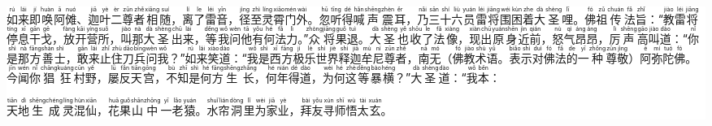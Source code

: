 <ruby>如<rt>rú</rt></ruby><ruby>来<rt>lái</rt></ruby><ruby>即<rt>jí</rt></ruby><ruby>唤<rt>huàn</rt></ruby><ruby>阿<rt>ā</rt></ruby><ruby>傩<rt>nuó</rt></ruby>、<ruby>迦<rt>jiā</rt></ruby><ruby>叶<rt>yè</rt></ruby><ruby>二<rt>èr</rt></ruby><ruby>尊<rt>zūn</rt></ruby><ruby>者<rt>zhě</rt></ruby><ruby>相<rt>xiāng</rt></ruby><ruby>随<rt>suí</rt></ruby>，<ruby>离<rt>lí</rt></ruby><ruby>了<rt>le</rt></ruby><ruby>雷<rt>léi</rt></ruby><ruby>音<rt>yīn</rt></ruby>，<ruby>径<rt>jìng</rt></ruby><ruby>至<rt>zhì</rt></ruby><ruby>灵<rt>líng</rt></ruby><ruby>霄<rt>xiāo</rt></ruby><ruby>门<rt>mén</rt></ruby><ruby>外<rt>wài</rt></ruby>。<ruby>忽<rt>hū</rt></ruby><ruby>听<rt>tīng</rt></ruby><ruby>得<rt>dé</rt></ruby><ruby>喊<rt>hǎn</rt></ruby><ruby>声<rt>shēng</rt></ruby><ruby>震<rt>zhèn</rt></ruby><ruby>耳<rt>ěr</rt></ruby>，<ruby>乃<rt>nǎi</rt></ruby><ruby>三<rt>sān</rt></ruby><ruby>十<rt>shí</rt></ruby><ruby>六<rt>liù</rt></ruby><ruby>员<rt>yuán</rt></ruby><ruby>雷<rt>léi</rt></ruby><ruby>将<rt>jiāng</rt></ruby><ruby>围<rt>wéi</rt></ruby><ruby>困<rt>kùn</rt></ruby><ruby>着<rt>zhe</rt></ruby><ruby>大<rt>dà</rt></ruby><ruby>圣<rt>shèng</rt></ruby><ruby>哩<rt>lī</rt></ruby>。<ruby>佛<rt>fó</rt></ruby><ruby>祖<rt>zǔ</rt></ruby><ruby>传<rt>chuán</rt></ruby><ruby>法<rt>fǎ</rt></ruby><ruby>旨<rt>zhǐ</rt></ruby>：“<ruby>教<rt>jiào</rt></ruby><ruby>雷<rt>léi</rt></ruby><ruby>将<rt>jiāng</rt></ruby><ruby>停<rt>tíng</rt></ruby><ruby>息<rt>xī</rt></ruby><ruby>干<rt>gān</rt></ruby><ruby>戈<rt>gē</rt></ruby>，<ruby>放<rt>fàng</rt></ruby><ruby>开<rt>kāi</rt></ruby><ruby>营<rt>yíng</rt></ruby><ruby>所<rt>suǒ</rt></ruby>，<ruby>叫<rt>jiào</rt></ruby><ruby>那<rt>nà</rt></ruby><ruby>大<rt>dà</rt></ruby><ruby>圣<rt>shèng</rt></ruby><ruby>出<rt>chū</rt></ruby><ruby>来<rt>lái</rt></ruby>，<ruby>等<rt>děng</rt></ruby><ruby>我<rt>wǒ</rt></ruby><ruby>问<rt>wèn</rt></ruby><ruby>他<rt>tā</rt></ruby><ruby>有<rt>yǒu</rt></ruby><ruby>何<rt>hé</rt></ruby><ruby>法<rt>fǎ</rt></ruby><ruby>力<rt>lì</rt></ruby>。”<ruby>众<rt>zhòng</rt></ruby><ruby>将<rt>jiāng</rt></ruby><ruby>果<rt>guǒ</rt></ruby><ruby>退<rt>tuì</rt></ruby>。<ruby>大<rt>dà</rt></ruby><ruby>圣<rt>shèng</rt></ruby><ruby>也<rt>yě</rt></ruby><ruby>收<rt>shōu</rt></ruby><ruby>了<rt>le</rt></ruby><ruby>法<rt>fǎ</rt></ruby><ruby>像<rt>xiàng</rt></ruby>，<ruby>现<rt>xiàn</rt></ruby><ruby>出<rt>chū</rt></ruby><ruby>原<rt>yuán</rt></ruby><ruby>身<rt>shēn</rt></ruby><ruby>近<rt>jìn</rt></ruby><ruby>前<rt>qián</rt></ruby>，<ruby>怒<rt>nù</rt></ruby><ruby>气<rt>qì</rt></ruby><ruby>昂<rt>áng</rt></ruby><ruby>昂<rt>áng</rt></ruby>，<ruby>厉<rt>lì</rt></ruby><ruby>声<rt>shēng</rt></ruby><ruby>高<rt>gāo</rt></ruby><ruby>叫<rt>jiào</rt></ruby><ruby>道<rt>dào</rt></ruby>：“<ruby>你<rt>nǐ</rt></ruby><ruby>是<rt>shì</rt></ruby><ruby>那<rt>nà</rt></ruby><ruby>方<rt>fāng</rt></ruby><ruby>善<rt>shàn</rt></ruby><ruby>士<rt>shì</rt></ruby>，<ruby>敢<rt>gǎn</rt></ruby><ruby>来<rt>lái</rt></ruby><ruby>止<rt>zhǐ</rt></ruby><ruby>住<rt>zhù</rt></ruby><ruby>刀<rt>dāo</rt></ruby><ruby>兵<rt>bīng</rt></ruby><ruby>问<rt>wèn</rt></ruby><ruby>我<rt>wǒ</rt></ruby>？”<ruby>如<rt>rú</rt></ruby><ruby>来<rt>lái</rt></ruby><ruby>笑<rt>xiào</rt></ruby><ruby>道<rt>dào</rt></ruby>：“<ruby>我<rt>wǒ</rt></ruby><ruby>是<rt>shì</rt></ruby><ruby>西<rt>xī</rt></ruby><ruby>方<rt>fāng</rt></ruby><ruby>极<rt>jí</rt></ruby><ruby>乐<rt>lè</rt></ruby><ruby>世<rt>shì</rt></ruby><ruby>界<rt>jiè</rt></ruby><ruby>释<rt>shì</rt></ruby><ruby>迦<rt>jiā</rt></ruby><ruby>牟<rt>mù</rt></ruby><ruby>尼<rt>ní</rt></ruby><ruby>尊<rt>zūn</rt></ruby><ruby>者<rt>zhě</rt></ruby>，<ruby>南<rt>nā</rt></ruby><ruby>无<rt>mó</rt></ruby>（<ruby>佛<rt>fó</rt></ruby><ruby>教<rt>jiào</rt></ruby><ruby>术<rt>shù</rt></ruby><ruby>语<rt>yǔ</rt></ruby>。<ruby>表<rt>biǎo</rt></ruby><ruby>示<rt>shì</rt></ruby><ruby>对<rt>duì</rt></ruby><ruby>佛<rt>fó</rt></ruby><ruby>法<rt>fǎ</rt></ruby><ruby>的<rt>de</rt></ruby><ruby>一<rt>yī</rt></ruby><ruby>种<rt>zhǒng</rt></ruby><ruby>尊<rt>zūn</rt></ruby><ruby>敬<rt>jìng</rt></ruby>）<ruby>阿<rt>ē</rt></ruby><ruby>弥<rt>mí</rt></ruby><ruby>陀<rt>tuó</rt></ruby><ruby>佛<rt>fó</rt></ruby>。<ruby>今<rt>jīn</rt></ruby><ruby>闻<rt>wén</rt></ruby><ruby>你<rt>nǐ</rt></ruby><ruby>猖<rt>chāng</rt></ruby><ruby>狂<rt>kuáng</rt></ruby><ruby>村<rt>cūn</rt></ruby><ruby>野<rt>yě</rt></ruby>，<ruby>屡<rt>lǚ</rt></ruby><ruby>反<rt>fǎn</rt></ruby><ruby>天<rt>tiān</rt></ruby><ruby>宫<rt>gōng</rt></ruby>，<ruby>不<rt>bù</rt></ruby><ruby>知<rt>zhī</rt></ruby><ruby>是<rt>shì</rt></ruby><ruby>何<rt>hé</rt></ruby><ruby>方<rt>fāng</rt></ruby><ruby>生<rt>shēng</rt></ruby><ruby>长<rt>zhǎng</rt></ruby>，<ruby>何<rt>hé</rt></ruby><ruby>年<rt>nián</rt></ruby><ruby>得<rt>dé</rt></ruby><ruby>道<rt>dào</rt></ruby>，<ruby>为<rt>wèi</rt></ruby><ruby>何<rt>hé</rt></ruby><ruby>这<rt>zhè</rt></ruby><ruby>等<rt>děng</rt></ruby><ruby>暴<rt>bào</rt></ruby><ruby>横<rt>héng</rt></ruby>？”<ruby>大<rt>dà</rt></ruby><ruby>圣<rt>shèng</rt></ruby><ruby>道<rt>dào</rt></ruby>：“<ruby>我<rt>wǒ</rt></ruby><ruby>本<rt>běn</rt></ruby>：

<ruby>天<rt>tiān</rt></ruby><ruby>地<rt>dì</rt></ruby><ruby>生<rt>shēng</rt></ruby><ruby>成<rt>chéng</rt></ruby><ruby>灵<rt>líng</rt></ruby><ruby>混<rt>hùn</rt></ruby><ruby>仙<rt>xiān</rt></ruby>，<ruby>花<rt>huā</rt></ruby><ruby>果<rt>guǒ</rt></ruby><ruby>山<rt>shān</rt></ruby><ruby>中<rt>zhōng</rt></ruby><ruby>一<rt>yī</rt></ruby><ruby>老<rt>lǎo</rt></ruby><ruby>猿<rt>yuán</rt></ruby>。<ruby>水<rt>shuǐ</rt></ruby><ruby>帘<rt>lián</rt></ruby><ruby>洞<rt>dòng</rt></ruby><ruby>里<rt>lǐ</rt></ruby><ruby>为<rt>wèi</rt></ruby><ruby>家<rt>jiā</rt></ruby><ruby>业<rt>yè</rt></ruby>，<ruby>拜<rt>bài</rt></ruby><ruby>友<rt>yǒu</rt></ruby><ruby>寻<rt>xún</rt></ruby><ruby>师<rt>shī</rt></ruby><ruby>悟<rt>wù</rt></ruby><ruby>太<rt>tài</rt></ruby><ruby>玄<rt>xuán</rt></ruby>。
